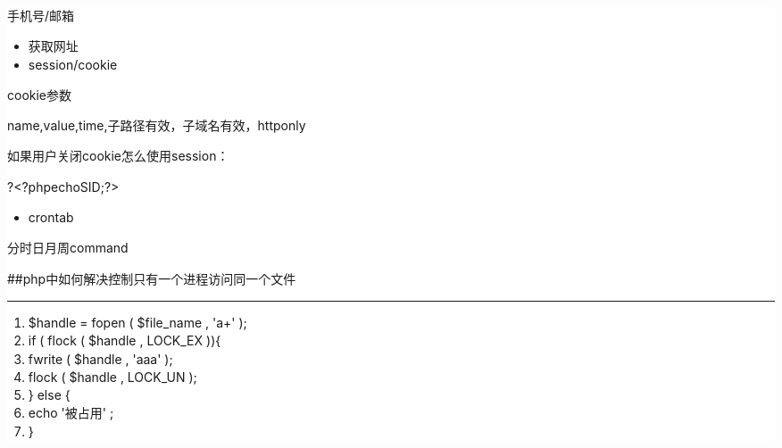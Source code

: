 手机号/邮箱
- 获取网址
- session/cookie

cookie参数

name,value,time,子路径有效，子域名有效，httponly

如果用户关闭cookie怎么使用session：

?&lt;?phpechoSID;?&gt;
- crontab

分时日月周command

##php中如何解决控制只有一个进程访问同一个文件

-----

1. $handle
=
fopen
(
$file_name
,
'a+'
);
2. if
(
flock
(
$handle
,
LOCK_EX
)){
3. fwrite
(
$handle
,
'aaa'
);
4. flock
(
$handle
,
LOCK_UN
);
5. }
else
{
6. echo
'被占用'
;
7. }
